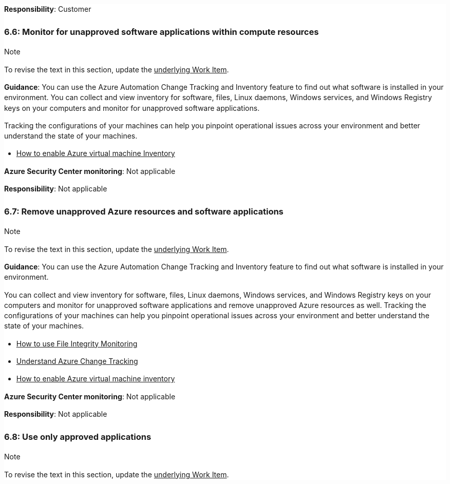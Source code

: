 **Responsibility**: Customer

### 6.6: Monitor for unapproved software applications within compute resources

>[!NOTE]
> To revise the text in this section, update the [underlying Work Item](https://dev.azure.com/AzureSecurityControlsBenchmark/AzureSecurityControlsBenchmarkContent/_workitems/edit/32930.).

**Guidance**: You can use the Azure Automation Change Tracking and Inventory feature to find out what software is installed in your environment. You can collect and view inventory for software, files, Linux daemons, Windows services, and Windows Registry keys on your computers and monitor for unapproved software applications. 

Tracking the configurations of your machines can help you pinpoint operational issues across your environment and better understand the state of your machines.

- [How to enable Azure virtual machine Inventory](https://docs.microsoft.com/azure/automation/automation-tutorial-installed-software)



**Azure Security Center monitoring**: Not applicable

**Responsibility**: Not applicable

### 6.7: Remove unapproved Azure resources and software applications

>[!NOTE]
> To revise the text in this section, update the [underlying Work Item](https://dev.azure.com/AzureSecurityControlsBenchmark/AzureSecurityControlsBenchmarkContent/_workitems/edit/32931.).

**Guidance**: You can use the Azure Automation Change Tracking and Inventory feature to find out what software is installed in your environment. 

You can collect and view inventory for software, files, Linux daemons, Windows services, and Windows Registry keys on your computers and monitor for unapproved software applications and remove unapproved Azure resources as well. 
Tracking the configurations of your machines can help you pinpoint operational issues across your environment and better understand the state of your machines.

- [How to use File Integrity Monitoring](https://docs.microsoft.com/azure/security-center/security-center-file-integrity-monitoring#using-file-integrity-monitoring)

- [Understand Azure Change Tracking](https://docs.microsoft.com/azure/automation/change-tracking)

- [How to enable Azure virtual machine inventory](https://docs.microsoft.com/azure/automation/automation-tutorial-installed-software)



**Azure Security Center monitoring**: Not applicable

**Responsibility**: Not applicable

### 6.8: Use only approved applications

>[!NOTE]
> To revise the text in this section, update the [underlying Work Item](https://dev.azure.com/AzureSecurityControlsBenchmark/AzureSecurityControlsBenchmarkContent/_workitems/edit/32932.).
